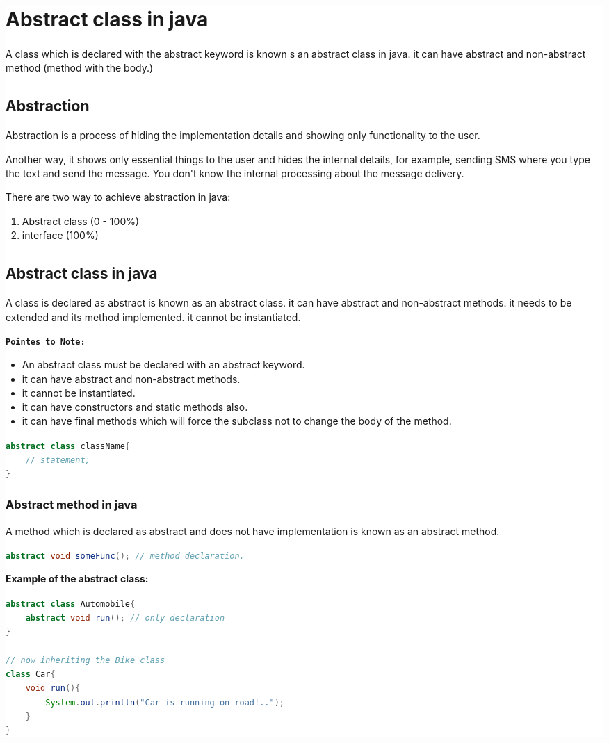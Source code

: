 # Abstract class in java

A class which is declared with the abstract keyword is known s an abstract class in java. it can have abstract and non-abstract method (method with the body.)

## Abstraction

Abstraction is a process of hiding the implementation details and showing only functionality to the user.

Another way, it shows only essential things to the user and hides the internal details, for example, sending SMS where you type the text and send the message. You don't know the internal processing about the message delivery.

There are two way to achieve abstraction in java:

1. Abstract class (0 - 100%)
2. interface (100%)

## Abstract class in java

A class is declared as abstract is known as an abstract class. it can have abstract and non-abstract methods. it needs to be extended and its method implemented. it cannot be instantiated.

**`Pointes to Note:`**

* An abstract class must be declared with an abstract keyword.
* it can have abstract and non-abstract methods.
* it cannot be instantiated.
* it can have constructors and static methods also.
* it can have final methods which will force the subclass not to change the body of the method.

```java
abstract class className{
    // statement;
}
```
### Abstract method in java

A method which is declared as abstract and does not have implementation is known as an abstract method.

```java
abstract void someFunc(); // method declaration.
```

**Example of the abstract class:**

```java
abstract class Automobile{
    abstract void run(); // only declaration 
}

// now inheriting the Bike class
class Car{
    void run(){
        System.out.println("Car is running on road!..");
    }
}
```
